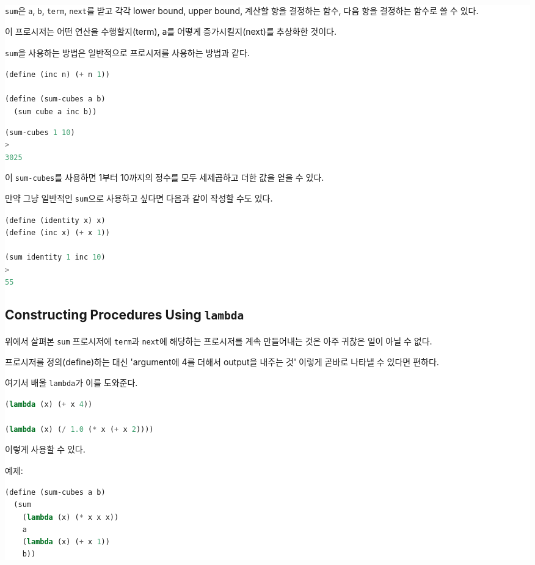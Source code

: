 `sum`은 `a`, `b`, `term`, `next`를 받고 각각 lower bound, upper bound, 계산할 항을 결정하는 함수, 다음 항을 결정하는 함수로 쓸 수 있다.

이 프로시저는 어떤 연산을 수행할지(term), a를 어떻게 증가시킬지(next)를 추상화한 것이다.

`sum`을 사용하는 방법은 일반적으로 프로시저를 사용하는 방법과 같다.

```scheme
(define (inc n) (+ n 1))

(define (sum-cubes a b)
  (sum cube a inc b))
```

```scheme
(sum-cubes 1 10)
>
3025
```

이 `sum-cubes`를 사용하면 1부터 10까지의 정수를 모두 세제곱하고 더한 값을 얻을 수 있다.

만약 그냥 일반적인 `sum`으로 사용하고 싶다면 다음과 같이 작성할 수도 있다.

```scheme
(define (identity x) x)
(define (inc x) (+ x 1))

(sum identity 1 inc 10)
>
55
```

## Constructing Procedures Using `lambda`

위에서 살펴본 `sum` 프로시저에 `term`과 `next`에 해당하는 프로시저를 계속 만들어내는 것은 아주 귀찮은 일이 아닐 수 없다.

프로시저를 정의(define)하는 대신 'argument에 4를 더해서 output을 내주는 것' 이렇게 곧바로 나타낼 수 있다면 편하다.

여기서 배울 `lambda`가 이를 도와준다.

```scheme
(lambda (x) (+ x 4))

(lambda (x) (/ 1.0 (* x (+ x 2))))
```

이렇게 사용할 수 있다.

예제:

```scheme
(define (sum-cubes a b)
  (sum
    (lambda (x) (* x x x))
    a
    (lambda (x) (+ x 1))
    b))
```
